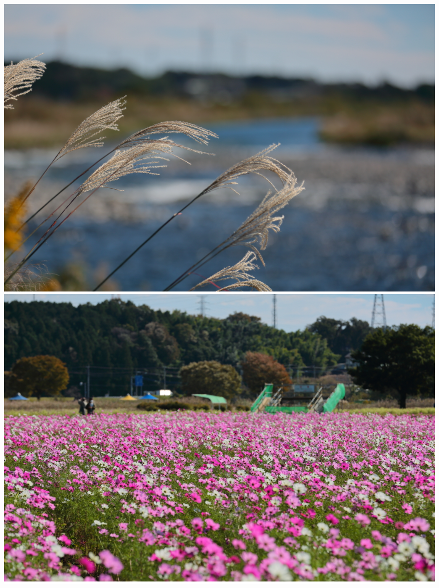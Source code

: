 <a href="20211029_027.JPG" data-lightbox="abc"><img src="20211029_027.JPG" alt="サンプル画像" width="900" /></a>
<a href="20211029_028.JPG" data-lightbox="abc"><img src="20211029_028.JPG" alt="サンプル画像" width="900" /></a>